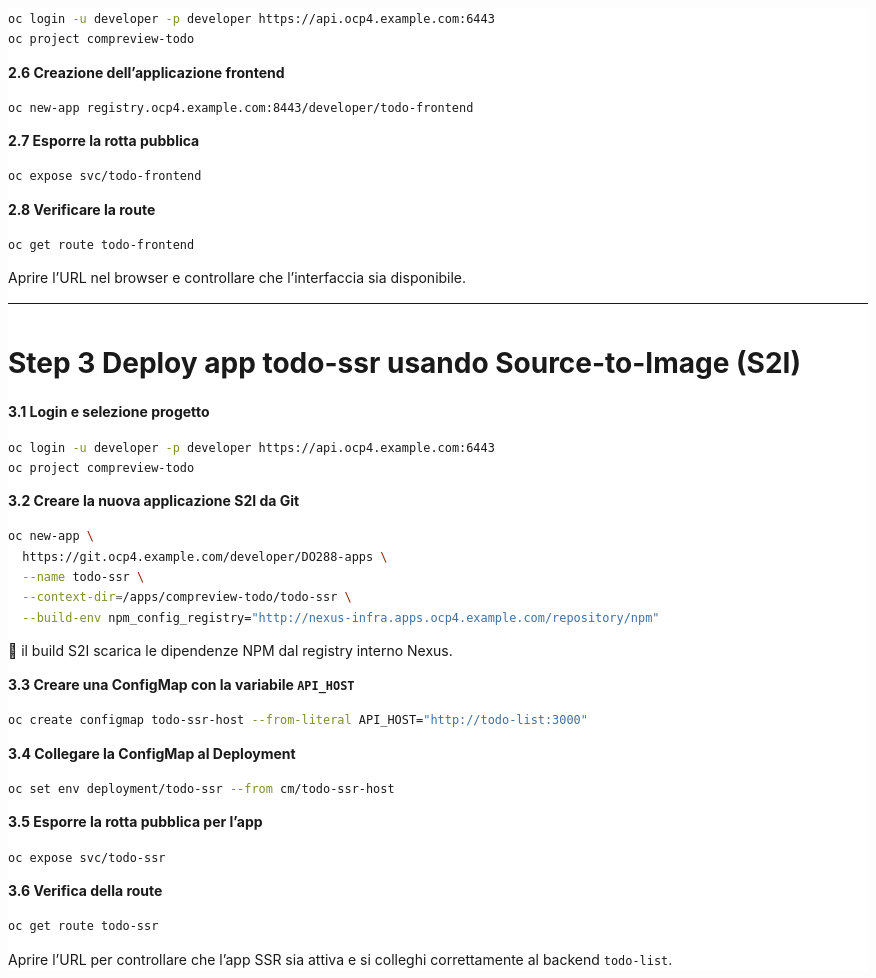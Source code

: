 ```bash
oc login -u developer -p developer https://api.ocp4.example.com:6443
oc project compreview-todo
```

**2.6 Creazione dell’applicazione frontend**

```bash
oc new-app registry.ocp4.example.com:8443/developer/todo-frontend
```

**2.7 Esporre la rotta pubblica**

```bash
oc expose svc/todo-frontend
```

**2.8 Verificare la route**

```bash
oc get route todo-frontend
```

Aprire l’URL nel browser e controllare che l’interfaccia sia disponibile.

---

# Step 3 Deploy app **todo-ssr** usando Source-to-Image (S2I)

**3.1 Login e selezione progetto**

```bash
oc login -u developer -p developer https://api.ocp4.example.com:6443
oc project compreview-todo
```

**3.2 Creare la nuova applicazione S2I da Git**

```bash
oc new-app \
  https://git.ocp4.example.com/developer/DO288-apps \
  --name todo-ssr \
  --context-dir=/apps/compreview-todo/todo-ssr \
  --build-env npm_config_registry="http://nexus-infra.apps.ocp4.example.com/repository/npm"
```

📝 il build S2I scarica le dipendenze NPM dal registry interno Nexus.

**3.3 Creare una ConfigMap con la variabile `API_HOST`**

```bash
oc create configmap todo-ssr-host --from-literal API_HOST="http://todo-list:3000"
```

**3.4 Collegare la ConfigMap al Deployment**

```bash
oc set env deployment/todo-ssr --from cm/todo-ssr-host
```

**3.5 Esporre la rotta pubblica per l’app**

```bash
oc expose svc/todo-ssr
```

**3.6 Verifica della route**

```bash
oc get route todo-ssr
```

Aprire l’URL per controllare che l’app SSR sia attiva e si colleghi correttamente al backend `todo-list`.

